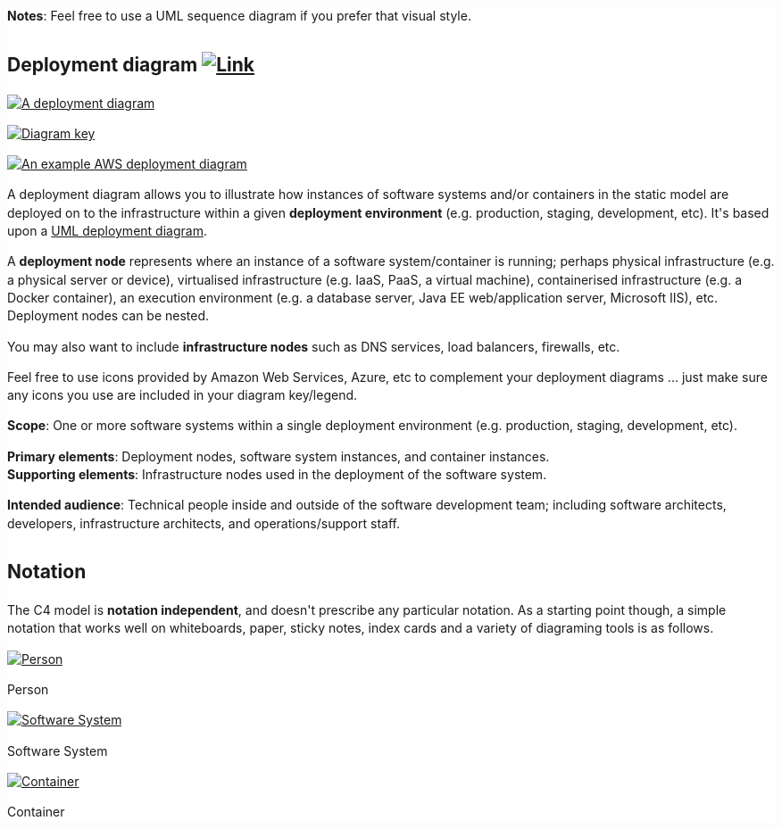 **Notes**: Feel free to use a UML sequence diagram if you prefer that visual style.

Deployment diagram [![Link](./img/glyphicons-basic-351-link.svg)](#DeploymentDiagram)
-------------------------------------------------------------------------------------

[![A deployment diagram](https://static.structurizr.com/workspace/36141/diagrams/LiveDeployment.png)](https://static.structurizr.com/workspace/36141/diagrams/LiveDeployment.png)

[![Diagram key](https://static.structurizr.com/workspace/36141/diagrams/LiveDeployment-key.png)](https://static.structurizr.com/workspace/36141/diagrams/LiveDeployment-key.png)

[![An example AWS deployment diagram](https://static.structurizr.com/workspace/54915/diagrams/AmazonWebServicesDeployment.png)](https://static.structurizr.com/workspace/54915/diagrams/AmazonWebServicesDeployment.png)

A deployment diagram allows you to illustrate how instances of software systems and/or containers in the static model are deployed on to the infrastructure within a given **deployment environment** (e.g. production, staging, development, etc). It's based upon a [UML deployment diagram](https://en.wikipedia.org/wiki/Deployment_diagram).

A **deployment node** represents where an instance of a software system/container is running; perhaps physical infrastructure (e.g. a physical server or device), virtualised infrastructure (e.g. IaaS, PaaS, a virtual machine), containerised infrastructure (e.g. a Docker container), an execution environment (e.g. a database server, Java EE web/application server, Microsoft IIS), etc. Deployment nodes can be nested.

You may also want to include **infrastructure nodes** such as DNS services, load balancers, firewalls, etc.

Feel free to use icons provided by Amazon Web Services, Azure, etc to complement your deployment diagrams ... just make sure any icons you use are included in your diagram key/legend.

**Scope**: One or more software systems within a single deployment environment (e.g. production, staging, development, etc).

**Primary elements**: Deployment nodes, software system instances, and container instances.  
**Supporting elements**: Infrastructure nodes used in the deployment of the software system.

**Intended audience**: Technical people inside and outside of the software development team; including software architects, developers, infrastructure architects, and operations/support staff.

Notation
--------

The C4 model is **notation independent**, and doesn't prescribe any particular notation. As a starting point though, a simple notation that works well on whiteboards, paper, sticky notes, index cards and a variety of diagraming tools is as follows.

[![Person](./img/notation-person.png)](./img/notation-person.png)

Person

[![Software System](./img/notation-software-system.png)](./img/notation-software-system.png)

Software System

[![Container](./img/notation-container.png)](./img/notation-container.png)

Container
